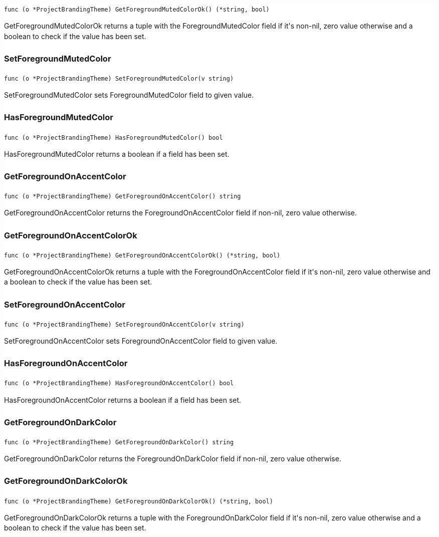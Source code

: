 `func (o *ProjectBrandingTheme) GetForegroundMutedColorOk() (*string, bool)`

GetForegroundMutedColorOk returns a tuple with the ForegroundMutedColor field if it's non-nil, zero value otherwise
and a boolean to check if the value has been set.

### SetForegroundMutedColor

`func (o *ProjectBrandingTheme) SetForegroundMutedColor(v string)`

SetForegroundMutedColor sets ForegroundMutedColor field to given value.

### HasForegroundMutedColor

`func (o *ProjectBrandingTheme) HasForegroundMutedColor() bool`

HasForegroundMutedColor returns a boolean if a field has been set.

### GetForegroundOnAccentColor

`func (o *ProjectBrandingTheme) GetForegroundOnAccentColor() string`

GetForegroundOnAccentColor returns the ForegroundOnAccentColor field if non-nil, zero value otherwise.

### GetForegroundOnAccentColorOk

`func (o *ProjectBrandingTheme) GetForegroundOnAccentColorOk() (*string, bool)`

GetForegroundOnAccentColorOk returns a tuple with the ForegroundOnAccentColor field if it's non-nil, zero value otherwise
and a boolean to check if the value has been set.

### SetForegroundOnAccentColor

`func (o *ProjectBrandingTheme) SetForegroundOnAccentColor(v string)`

SetForegroundOnAccentColor sets ForegroundOnAccentColor field to given value.

### HasForegroundOnAccentColor

`func (o *ProjectBrandingTheme) HasForegroundOnAccentColor() bool`

HasForegroundOnAccentColor returns a boolean if a field has been set.

### GetForegroundOnDarkColor

`func (o *ProjectBrandingTheme) GetForegroundOnDarkColor() string`

GetForegroundOnDarkColor returns the ForegroundOnDarkColor field if non-nil, zero value otherwise.

### GetForegroundOnDarkColorOk

`func (o *ProjectBrandingTheme) GetForegroundOnDarkColorOk() (*string, bool)`

GetForegroundOnDarkColorOk returns a tuple with the ForegroundOnDarkColor field if it's non-nil, zero value otherwise
and a boolean to check if the value has been set.
